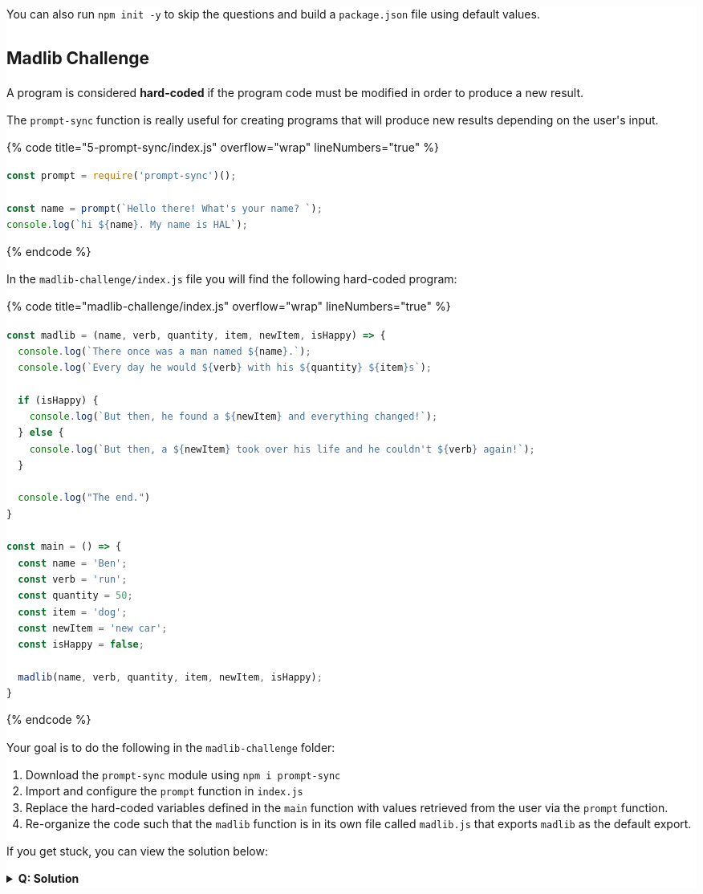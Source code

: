 You can also run `npm init -y` to skip the questions and build a `package.json` file using default values.

## Madlib Challenge

A program is considered **hard-coded** if the program code must be modified in order to produce a new result.

The `prompt-sync` function is really useful for creating programs that will produce new results depending on the user's input.

{% code title="5-prompt-sync/index.js" overflow="wrap" lineNumbers="true" %}
```javascript
const prompt = require('prompt-sync')();

const name = prompt(`Hello there! What's your name? `);
console.log(`hi ${name}. My name is HAL`);
```
{% endcode %}

In the `madlib-challenge/index.js` file you will find the following hard-coded program:

{% code title="madlib-challenge/index.js" overflow="wrap" lineNumbers="true" %}
```javascript
const madlib = (name, verb, quantity, item, newItem, isHappy) => {
  console.log(`There once was a man named ${name}.`);
  console.log(`Every day he would ${verb} with his ${quantity} ${item}s`);

  if (isHappy) {
    console.log(`But then, he found a ${newItem} and everything changed!`);
  } else {
    console.log(`But then, a ${newItem} took over his life and he couldn't ${verb} again!`);
  }

  console.log("The end.")
}

const main = () => {
  const name = 'Ben';
  const verb = 'run';
  const quantity = 50;
  const item = 'dog';
  const newItem = 'new car';
  const isHappy = false;

  madlib(name, verb, quantity, item, newItem, isHappy);
}
```
{% endcode %}

Your goal is to do the following in the `madlib-challenge` folder:

1. Download the `prompt-sync` module using `npm i prompt-sync`
2. Import and configure the `prompt` function in `index.js`
3. Replace the hard-coded variables defined in the `main` function with values retrieved from the user via the `prompt` function.
4. Re-organize the code such that the `madlib` function is in its own file called `madlib.js` that exports `madlib` as the default export.

If you get stuck, you can view the solution below:

<details><summary><strong>Q: Solution</strong></summary></details>
